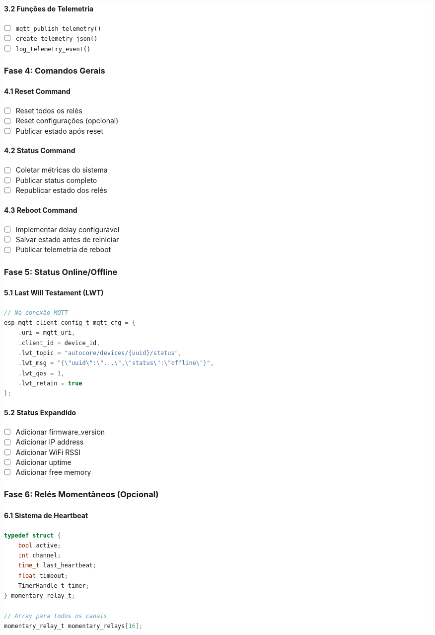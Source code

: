#### 3.2 Funções de Telemetria
- [ ] `mqtt_publish_telemetry()`
- [ ] `create_telemetry_json()`
- [ ] `log_telemetry_event()`

### Fase 4: Comandos Gerais

#### 4.1 Reset Command
- [ ] Reset todos os relés
- [ ] Reset configurações (opcional)
- [ ] Publicar estado após reset

#### 4.2 Status Command
- [ ] Coletar métricas do sistema
- [ ] Publicar status completo
- [ ] Republicar estado dos relés

#### 4.3 Reboot Command
- [ ] Implementar delay configurável
- [ ] Salvar estado antes de reiniciar
- [ ] Publicar telemetria de reboot

### Fase 5: Status Online/Offline

#### 5.1 Last Will Testament (LWT)
```c
// Na conexão MQTT
esp_mqtt_client_config_t mqtt_cfg = {
    .uri = mqtt_uri,
    .client_id = device_id,
    .lwt_topic = "autocore/devices/{uuid}/status",
    .lwt_msg = "{\"uuid\":\"...\",\"status\":\"offline\"}",
    .lwt_qos = 1,
    .lwt_retain = true
};
```

#### 5.2 Status Expandido
- [ ] Adicionar firmware_version
- [ ] Adicionar IP address
- [ ] Adicionar WiFi RSSI
- [ ] Adicionar uptime
- [ ] Adicionar free memory

### Fase 6: Relés Momentâneos (Opcional)

#### 6.1 Sistema de Heartbeat
```c
typedef struct {
    bool active;
    int channel;
    time_t last_heartbeat;
    float timeout;
    TimerHandle_t timer;
} momentary_relay_t;

// Array para todos os canais
momentary_relay_t momentary_relays[16];
```
